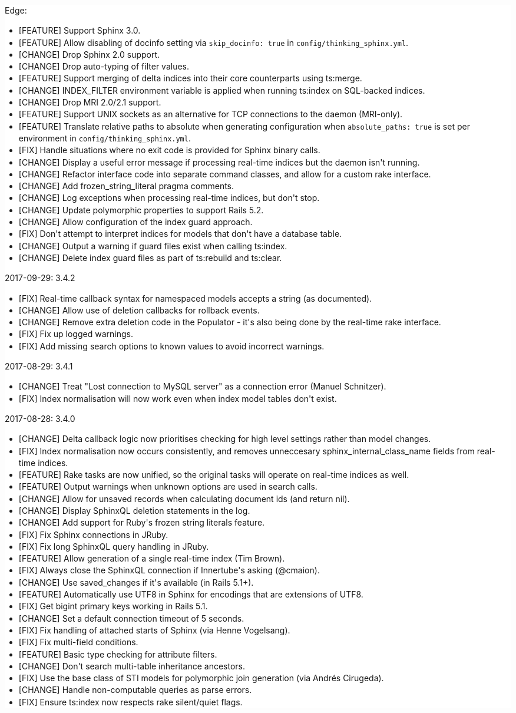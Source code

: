 Edge:
* [FEATURE] Support Sphinx 3.0.
* [FEATURE] Allow disabling of docinfo setting via `skip_docinfo: true` in `config/thinking_sphinx.yml`.
* [CHANGE] Drop Sphinx 2.0 support.
* [CHANGE] Drop auto-typing of filter values.
* [FEATURE] Support merging of delta indices into their core counterparts using ts:merge.
* [CHANGE] INDEX_FILTER environment variable is applied when running ts:index on SQL-backed indices.
* [CHANGE] Drop MRI 2.0/2.1 support.
* [FEATURE] Support UNIX sockets as an alternative for TCP connections to the daemon (MRI-only).
* [FEATURE] Translate relative paths to absolute when generating configuration when `absolute_paths: true` is set per environment in `config/thinking_sphinx.yml`.
* [FIX] Handle situations where no exit code is provided for Sphinx binary calls.
* [CHANGE] Display a useful error message if processing real-time indices but the daemon isn't running.
* [CHANGE] Refactor interface code into separate command classes, and allow for a custom rake interface.
* [CHANGE] Add frozen_string_literal pragma comments.
* [CHANGE] Log exceptions when processing real-time indices, but don't stop.
* [CHANGE] Update polymorphic properties to support Rails 5.2.
* [CHANGE] Allow configuration of the index guard approach.
* [FIX] Don't attempt to interpret indices for models that don't have a database table.
* [CHANGE] Output a warning if guard files exist when calling ts:index.
* [CHANGE] Delete index guard files as part of ts:rebuild and ts:clear.

2017-09-29: 3.4.2
* [FIX] Real-time callback syntax for namespaced models accepts a string (as documented).
* [CHANGE] Allow use of deletion callbacks for rollback events.
* [CHANGE] Remove extra deletion code in the Populator - it's also being done by the real-time rake interface.
* [FIX] Fix up logged warnings.
* [FIX] Add missing search options to known values to avoid incorrect warnings.

2017-08-29: 3.4.1
* [CHANGE] Treat "Lost connection to MySQL server" as a connection error (Manuel Schnitzer).
* [FIX] Index normalisation will now work even when index model tables don't exist.

2017-08-28: 3.4.0
* [CHANGE] Delta callback logic now prioritises checking for high level settings rather than model changes.
* [FIX] Index normalisation now occurs consistently, and removes unneccesary sphinx_internal_class_name fields from real-time indices.
* [FEATURE] Rake tasks are now unified, so the original tasks will operate on real-time indices as well.
* [FEATURE] Output warnings when unknown options are used in search calls.
* [CHANGE] Allow for unsaved records when calculating document ids (and return nil).
* [CHANGE] Display SphinxQL deletion statements in the log.
* [CHANGE] Add support for Ruby's frozen string literals feature.
* [FIX] Fix Sphinx connections in JRuby.
* [FIX] Fix long SphinxQL query handling in JRuby.
* [FEATURE] Allow generation of a single real-time index (Tim Brown).
* [FIX] Always close the SphinxQL connection if Innertube's asking (@cmaion).
* [CHANGE] Use saved_changes if it's available (in Rails 5.1+).
* [FEATURE] Automatically use UTF8 in Sphinx for encodings that are extensions of UTF8.
* [FIX] Get bigint primary keys working in Rails 5.1.
* [CHANGE] Set a default connection timeout of 5 seconds.
* [FIX] Fix handling of attached starts of Sphinx (via Henne Vogelsang).
* [FIX] Fix multi-field conditions.
* [FEATURE] Basic type checking for attribute filters.
* [CHANGE] Don't search multi-table inheritance ancestors.
* [FIX] Use the base class of STI models for polymorphic join generation (via Andrés Cirugeda).
* [CHANGE] Handle non-computable queries as parse errors.
* [FIX] Ensure ts:index now respects rake silent/quiet flags.
